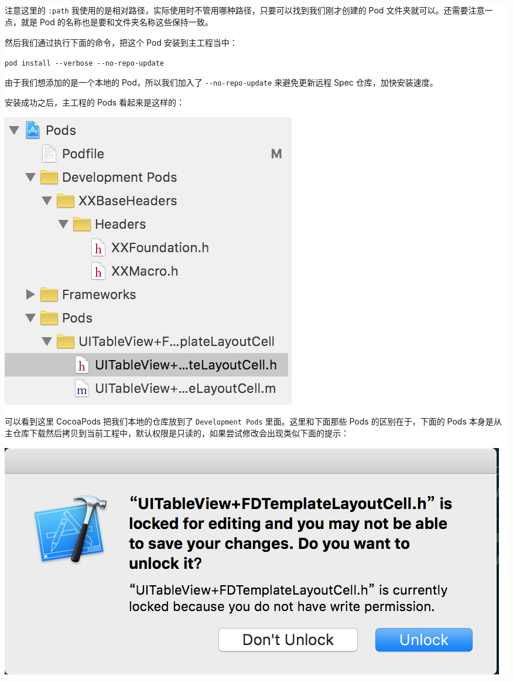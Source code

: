 注意这里的 `:path` 我使用的是相对路径，实际使用时不管用哪种路径，只要可以找到我们刚才创建的 Pod 文件夹就可以。还需要注意一点，就是 Pod 的名称也是要和文件夹名称这些保持一致。

然后我们通过执行下面的命令，把这个 Pod 安装到主工程当中：

```no-highlight
pod install --verbose --no-repo-update
```
 
由于我们想添加的是一个本地的 Pod，所以我们加入了 `--no-repo-update`  来避免更新远程 Spec 仓库，加快安装速度。

安装成功之后，主工程的 Pods 看起来是这样的：

![1](../img/modularization/1.png)

可以看到这里 CocoaPods 把我们本地的仓库放到了 `Development Pods` 里面。这里和下面那些 Pods 的区别在于，下面的 Pods 本身是从主仓库下载然后拷贝到当前工程中，默认权限是只读的，如果尝试修改会出现类似下面的提示：

![1](../img/modularization/2.png)

